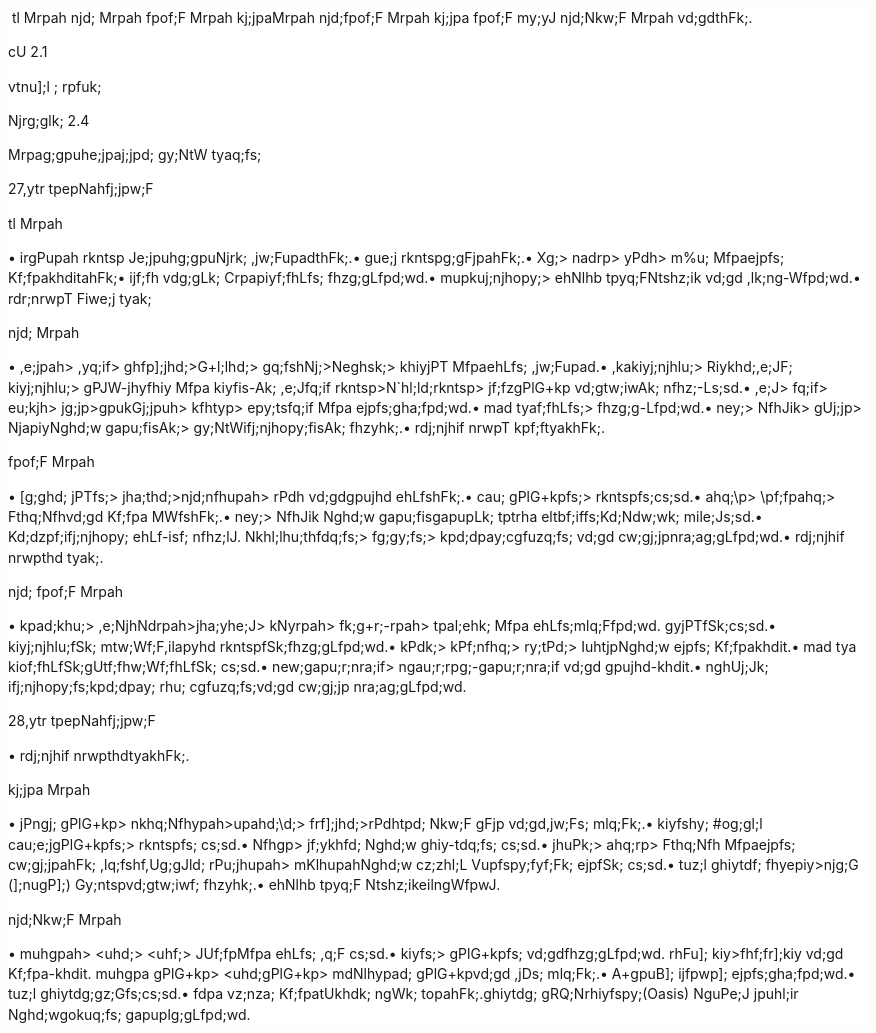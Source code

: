  tl Mrpah njd; Mrpah fpof;F Mrpah kj;jpaMrpah njd;fpof;F Mrpah kj;jpa fpof;F my;yJ njd;Nkw;F Mrpah vd;gdthFk;.

cU 2.1

vtnu];l ; rpfuk;

Njrg;glk; 2.4

Mrpag;gpuhe;jpaj;jpd; gy;NtW tyaq;fs;

27,ytr tpepNahfj;jpw;F

tl Mrpah

• irgPupah rkntsp Je;jpuhg;gpuNjrk; ,jw;FupadthFk;.• gue;j rkntspg;gFjpahFk;.• Xg;> nadrp> yPdh> m%u; Mfpaejpfs; Kf;fpakhditahFk;• ijf;fh vdg;gLk; Crpapiyf;fhLfs; fhzg;gLfpd;wd.• mupkuj;njhopy;> ehNlhb tpyq;FNtshz;ik vd;gd ,lk;ng-Wfpd;wd.• rdr;nrwpT Fiwe;j tyak;

njd; Mrpah

• ,e;jpah> ,yq;if> ghfp];jhd;>G+l;lhd;> gq;fshNj\;>Neghsk;> khiyjPT MfpaehLfs; ,jw;Fupad.• ,kakiyj;njhlu;> Riykhd;,e;JF\; kiyj;njhlu;> gPJW-jhyfhiy Mfpa kiyfis-Ak; ,e;Jfq;if rkntsp>N`hl;ld;rkntsp> jf;fzgPlG+kp vd;gtw;iwAk; nfhz;-Ls;sd.• ,e;J> fq;if> eu;kjh> jg;jp>gpukGj;jpuh> kfhtyp> epy;tsfq;if Mfpa ejpfs;gha;fpd;wd.• mad tyaf;fhLfs;> fhzg;g-Lfpd;wd.• ney;> NfhJik> gUj;jp> NjapiyNghd;w gapu;fisAk;> gy;NtWifj;njhopy;fisAk; fhzyhk;.• rdj;njhif nrwpT kpf;ftyakhFk;.

fpof;F Mrpah

• [g;ghd; jPTfs;> jha;thd;>njd;nfhupah> rPdh vd;gdgpujhd ehLfshFk;.• cau; gPlG+kpfs;> rkntspfs;cs;sd.• ahq;\p> \pf;fpahq;> Fthq;Nfhvd;gd Kf;fpa MWfshFk;.• ney;> NfhJik Nghd;w gapu;fisgapupLk; tptrha eltbf;iffs;Kd;Ndw;wk; mile;Js;sd.• Kd;dzpf;ifj;njhopy; ehLf-isf; nfhz;lJ. Nkhl;lhu;thfdq;fs;> fg;gy;fs;> kpd;dpay;cgfuzq;fs; vd;gd cw;gj;jpnra;ag;gLfpd;wd.• rdj;njhif nrwpthd tyak;.

njd; fpof;F Mrpah

• kpad;khu;> ,e;NjhNdrpah>jha;yhe;J> kNyrpah> fk;g+r;-rpah> tpal;ehk; Mfpa ehLfs;mlq;Ffpd;wd. gyjPTfSk;cs;sd.• kiyj;njhlu;fSk; mtw;Wf;F,ilapyhd rkntspfSk;fhzg;gLfpd;wd.• kPdk;> kPf;nfhq;> ry;tPd;> IuhtjpNghd;w ejpfs; Kf;fpakhdit.• mad tya kiof;fhLfSk;gUtf;fhw;Wf;fhLfSk; cs;sd.• new;gapu;r;nra;if> ngau;r;rpg;-gapu;r;nra;if vd;gd gpujhd-khdit.• nghUj;Jk; ifj;njhopy;fs;kpd;dpay; rhu; cgfuzq;fs;vd;gd cw;gj;jp nra;ag;gLfpd;wd.

28,ytr tpepNahfj;jpw;F

• rdj;njhif nrwpthdtyakhFk;.

kj;jpa Mrpah

• jPngj; gPlG+kp> nkhq;Nfhypah>upahd;\d;> frf];jhd;>rPdhtpd; Nkw;F gFjp vd;gd,jw;Fs; mlq;Fk;.• kiyfshy; #og;gl;l cau;e;jgPlG+kpfs;> rkntspfs; cs;sd.• Nfhgp> jf;ykhfd; Nghd;w ghiy-tdq;fs; cs;sd.• jhuPk;> ahq;rp> Fthq;Nfh Mfpaejpfs; cw;gj;jpahFk; ,lq;fshf,Ug;gJld; rPu;jhupah> mKlhupahNghd;w cz;zhl;L Vupfspy;fyf;Fk; ejpfSk; cs;sd.• tuz;l ghiytdf; fhyepiy>njg;G (];nugP];) Gy;ntspvd;gtw;iwf; fhzyhk;.• ehNlhb tpyq;F Ntshz;ikeilngWfpwJ.

njd;Nkw;F Mrpah

• muhgpah> <uhd;> <uhf;> JUf;fpMfpa ehLfs; ,q;F cs;sd.• kiyfs;> gPlG+kpfs; vd;gdfhzg;gLfpd;wd. rhFu]; kiy>fhf;fr];kiy vd;gd Kf;fpa-khdit. muhgpa gPlG+kp> <uhd;gPlG+kp> mdNlhypad; gPlG+kpvd;gd ,jDs; mlq;Fk;.• A+gpuB]; ijfpwp]; ejpfs;gha;fpd;wd.• tuz;l ghiytdg;gz;Gfs;cs;sd.• fdpa vz;nza; Kf;fpatUkhdk; ngWk; topahFk;.ghiytdg; gRQ;Nrhiyfspy;(Oasis) NguPe;J jpuhl;ir Nghd;wgokuq;fs; gapuplg;gLfpd;wd.
